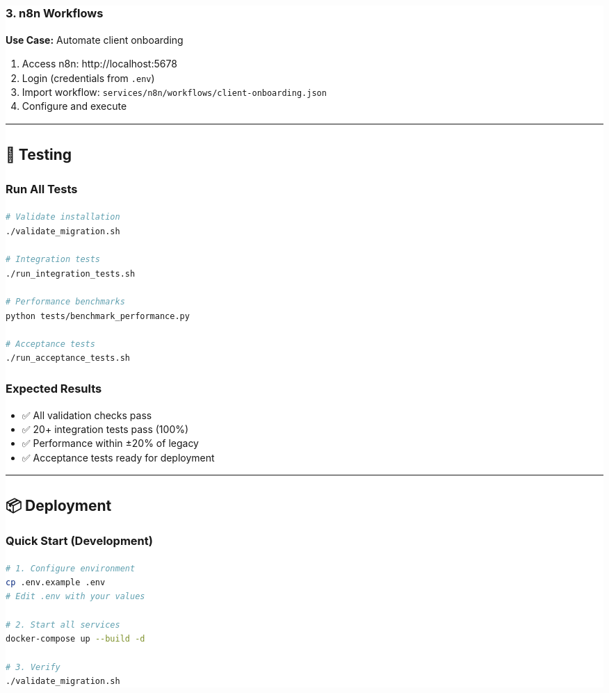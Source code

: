 ### 3. n8n Workflows

**Use Case:** Automate client onboarding

1. Access n8n: http://localhost:5678
2. Login (credentials from `.env`)
3. Import workflow: `services/n8n/workflows/client-onboarding.json`
4. Configure and execute

---

## 🧪 Testing

### Run All Tests

```bash
# Validate installation
./validate_migration.sh

# Integration tests
./run_integration_tests.sh

# Performance benchmarks
python tests/benchmark_performance.py

# Acceptance tests
./run_acceptance_tests.sh
```

### Expected Results

- ✅ All validation checks pass
- ✅ 20+ integration tests pass (100%)
- ✅ Performance within ±20% of legacy
- ✅ Acceptance tests ready for deployment

---

## 📦 Deployment

### Quick Start (Development)

```bash
# 1. Configure environment
cp .env.example .env
# Edit .env with your values

# 2. Start all services
docker-compose up --build -d

# 3. Verify
./validate_migration.sh
```
